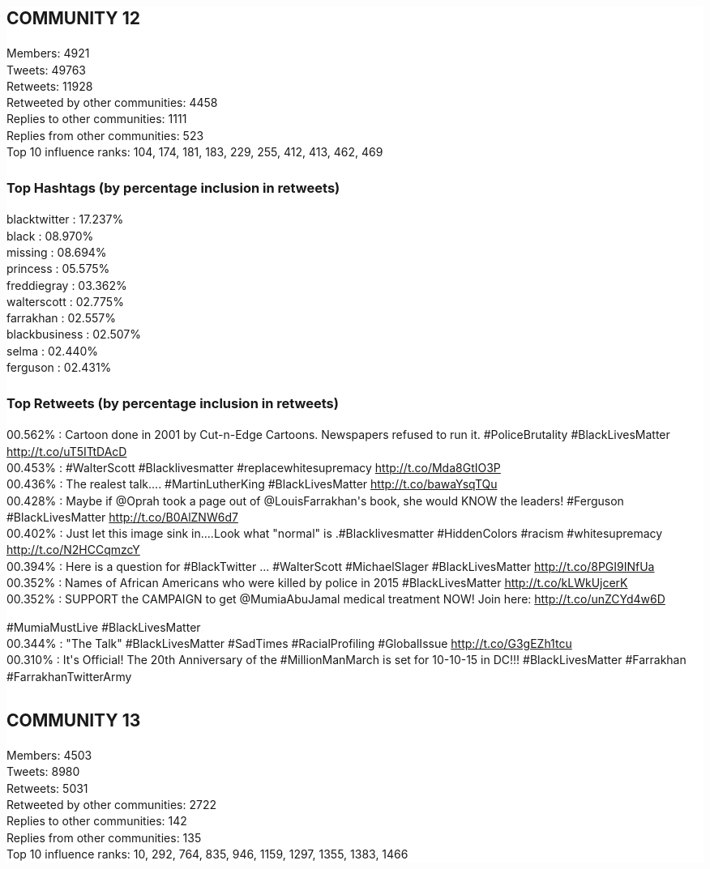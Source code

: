 
## COMMUNITY 12

Members: 4921  
Tweets: 49763  
Retweets: 11928  
Retweeted by other communities: 4458  
Replies to other communities: 1111  
Replies from other communities: 523  
Top 10 influence ranks: 104, 174, 181, 183, 229, 255, 412, 413, 462, 469  

### Top Hashtags (by percentage inclusion in retweets)
blacktwitter : 17.237%  
black : 08.970%  
missing : 08.694%  
princess : 05.575%  
freddiegray : 03.362%  
walterscott : 02.775%  
farrakhan : 02.557%  
blackbusiness : 02.507%  
selma : 02.440%  
ferguson : 02.431%  

### Top Retweets (by percentage inclusion in retweets)
00.562% : Cartoon done in 2001 by Cut-n-Edge Cartoons. Newspapers refused to run it. #PoliceBrutality #BlackLivesMatter http://t.co/uT5ITtDAcD  
00.453% : #WalterScott #Blacklivesmatter #replacewhitesupremacy http://t.co/Mda8GtIO3P  
00.436% : The realest talk.... #MartinLutherKing #BlackLivesMatter http://t.co/bawaYsqTQu  
00.428% : Maybe if @Oprah took a page out of @LouisFarrakhan's book, she would KNOW the leaders! #Ferguson #BlackLivesMatter http://t.co/B0AlZNW6d7  
00.402% : Just let this image sink in....Look what "normal" is .#Blacklivesmatter #HiddenColors #racism #whitesupremacy http://t.co/N2HCCqmzcY  
00.394% : Here is a question for #BlackTwitter ... #WalterScott #MichaelSlager #BlackLivesMatter http://t.co/8PGI9INfUa  
00.352% : Names of African Americans who were killed by police in 2015 #BlackLivesMatter http://t.co/kLWkUjcerK  
00.352% : SUPPORT the CAMPAIGN to get @MumiaAbuJamal medical treatment NOW!
Join here: http://t.co/unZCYd4w6D

#MumiaMustLive #BlackLivesMatter  
00.344% : "The Talk" #BlackLivesMatter #SadTimes #RacialProfiling #GlobalIssue http://t.co/G3gEZh1tcu  
00.310% : It's Official! The 20th Anniversary of the #MillionManMarch is set for 10-10-15 in DC!!!
#BlackLivesMatter #Farrakhan #FarrakhanTwitterArmy  


## COMMUNITY 13

Members: 4503  
Tweets: 8980  
Retweets: 5031  
Retweeted by other communities: 2722  
Replies to other communities: 142  
Replies from other communities: 135  
Top 10 influence ranks: 10, 292, 764, 835, 946, 1159, 1297, 1355, 1383, 1466  

